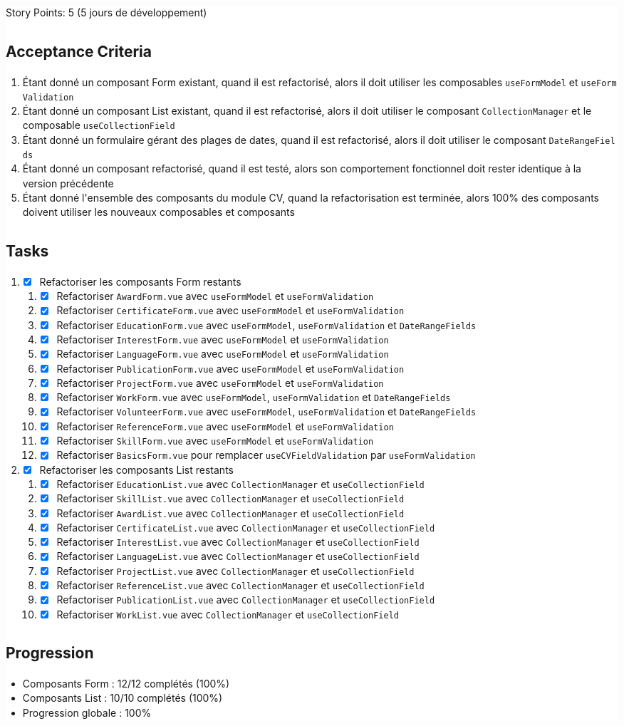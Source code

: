Story Points: 5 (5 jours de développement)

## Acceptance Criteria

1. Étant donné un composant Form existant, quand il est refactorisé, alors il doit utiliser les composables `useFormModel` et `useFormValidation`
2. Étant donné un composant List existant, quand il est refactorisé, alors il doit utiliser le composant `CollectionManager` et le composable `useCollectionField`
3. Étant donné un formulaire gérant des plages de dates, quand il est refactorisé, alors il doit utiliser le composant `DateRangeFields`
4. Étant donné un composant refactorisé, quand il est testé, alors son comportement fonctionnel doit rester identique à la version précédente
5. Étant donné l'ensemble des composants du module CV, quand la refactorisation est terminée, alors 100% des composants doivent utiliser les nouveaux composables et composants

## Tasks

1. - [x] Refactoriser les composants Form restants

   1. - [x] Refactoriser `AwardForm.vue` avec `useFormModel` et `useFormValidation`
   2. - [x] Refactoriser `CertificateForm.vue` avec `useFormModel` et `useFormValidation`
   3. - [x] Refactoriser `EducationForm.vue` avec `useFormModel`, `useFormValidation` et `DateRangeFields`
   4. - [x] Refactoriser `InterestForm.vue` avec `useFormModel` et `useFormValidation`
   5. - [x] Refactoriser `LanguageForm.vue` avec `useFormModel` et `useFormValidation`
   6. - [x] Refactoriser `PublicationForm.vue` avec `useFormModel` et `useFormValidation`
   7. - [x] Refactoriser `ProjectForm.vue` avec `useFormModel` et `useFormValidation`
   8. - [x] Refactoriser `WorkForm.vue` avec `useFormModel`, `useFormValidation` et `DateRangeFields`
   9. - [x] Refactoriser `VolunteerForm.vue` avec `useFormModel`, `useFormValidation` et `DateRangeFields`
   10. - [x] Refactoriser `ReferenceForm.vue` avec `useFormModel` et `useFormValidation`
   11. - [x] Refactoriser `SkillForm.vue` avec `useFormModel` et `useFormValidation`
   12. - [x] Refactoriser `BasicsForm.vue` pour remplacer `useCVFieldValidation` par `useFormValidation`

2. - [x] Refactoriser les composants List restants

   1. - [x] Refactoriser `EducationList.vue` avec `CollectionManager` et `useCollectionField`
   2. - [x] Refactoriser `SkillList.vue` avec `CollectionManager` et `useCollectionField`
   3. - [x] Refactoriser `AwardList.vue` avec `CollectionManager` et `useCollectionField`
   4. - [x] Refactoriser `CertificateList.vue` avec `CollectionManager` et `useCollectionField`
   5. - [x] Refactoriser `InterestList.vue` avec `CollectionManager` et `useCollectionField`
   6. - [x] Refactoriser `LanguageList.vue` avec `CollectionManager` et `useCollectionField`
   7. - [x] Refactoriser `ProjectList.vue` avec `CollectionManager` et `useCollectionField`
   8. - [x] Refactoriser `ReferenceList.vue` avec `CollectionManager` et `useCollectionField`
   9. - [x] Refactoriser `PublicationList.vue` avec `CollectionManager` et `useCollectionField`
   10. - [x] Refactoriser `WorkList.vue` avec `CollectionManager` et `useCollectionField`

## Progression

- Composants Form : 12/12 complétés (100%)
- Composants List : 10/10 complétés (100%)
- Progression globale : 100%
